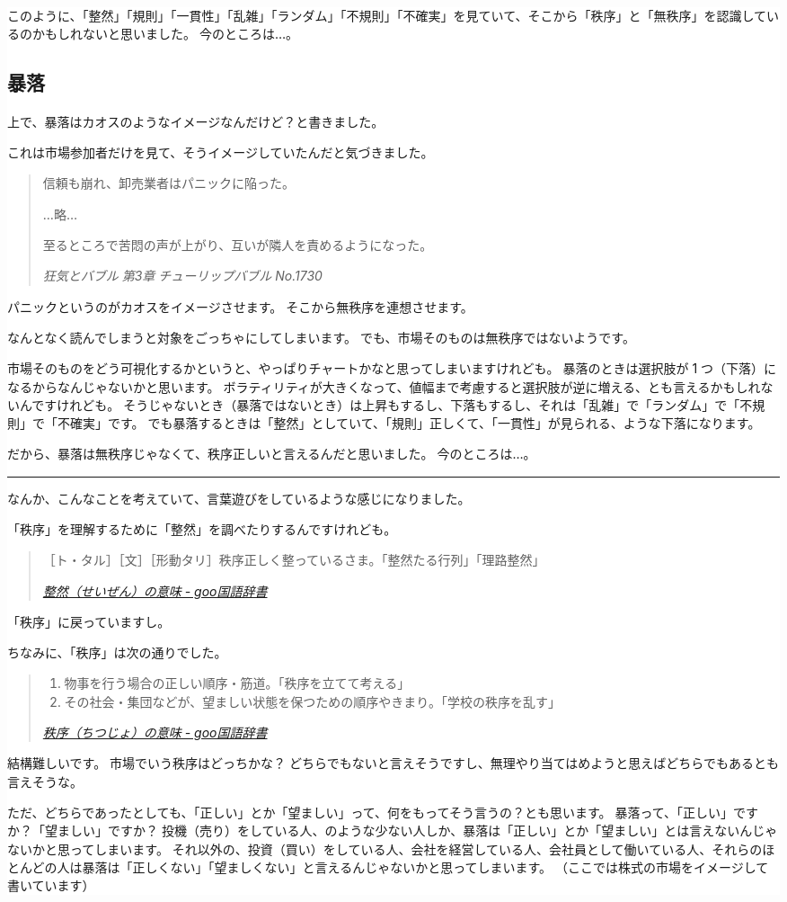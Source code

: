 このように、「整然」「規則」「一貫性」「乱雑」「ランダム」「不規則」「不確実」を見ていて、そこから「秩序」と「無秩序」を認識しているのかもしれないと思いました。
今のところは…。

## 暴落

上で、暴落はカオスのようなイメージなんだけど？と書きました。

これは市場参加者だけを見て、そうイメージしていたんだと気づきました。

> 信頼も崩れ、卸売業者はパニックに陥った。
>
> …略…
>
> 至るところで苦悶の声が上がり、互いが隣人を責めるようになった。
>
> <cite>狂気とバブル 第3章 チューリップバブル No.1730</cite>

パニックというのがカオスをイメージさせます。
そこから無秩序を連想させます。

なんとなく読んでしまうと対象をごっちゃにしてしまいます。
でも、市場そのものは無秩序ではないようです。

市場そのものをどう可視化するかというと、やっぱりチャートかなと思ってしまいますけれども。
暴落のときは選択肢が 1 つ（下落）になるからなんじゃないかと思います。
ボラティリティが大きくなって、値幅まで考慮すると選択肢が逆に増える、とも言えるかもしれないんですけれども。
そうじゃないとき（暴落ではないとき）は上昇もするし、下落もするし、それは「乱雑」で「ランダム」で「不規則」で「不確実」です。
でも暴落するときは「整然」としていて、「規則」正しくて、「一貫性」が見られる、ような下落になります。

だから、暴落は無秩序じゃなくて、秩序正しいと言えるんだと思いました。
今のところは…。

---

なんか、こんなことを考えていて、言葉遊びをしているような感じになりました。

「秩序」を理解するために「整然」を調べたりするんですけれども。

> ［ト・タル］［文］［形動タリ］秩序正しく整っているさま。「整然たる行列」「理路整然」
>
> <cite>[整然（せいぜん）の意味 - goo国語辞書](https://dictionary.goo.ne.jp/jn/122091/meaning/m0u/)</cite>

「秩序」に戻っていますし。

ちなみに、「秩序」は次の通りでした。

> 1. 物事を行う場合の正しい順序・筋道。「秩序を立てて考える」
> 1. その社会・集団などが、望ましい状態を保つための順序やきまり。「学校の秩序を乱す」
>
> <cite>[秩序（ちつじょ）の意味 - goo国語辞書](https://dictionary.goo.ne.jp/jn/142001/meaning/m0u/)</cite>

結構難しいです。
市場でいう秩序はどっちかな？
どちらでもないと言えそうですし、無理やり当てはめようと思えばどちらでもあるとも言えそうな。

ただ、どちらであったとしても、「正しい」とか「望ましい」って、何をもってそう言うの？とも思います。
暴落って、「正しい」ですか？「望ましい」ですか？
投機（売り）をしている人、のような少ない人しか、暴落は「正しい」とか「望ましい」とは言えないんじゃないかと思ってしまいます。
それ以外の、投資（買い）をしている人、会社を経営している人、会社員として働いている人、それらのほとんどの人は暴落は「正しくない」「望ましくない」と言えるんじゃないかと思ってしまいます。
（ここでは株式の市場をイメージして書いています）
